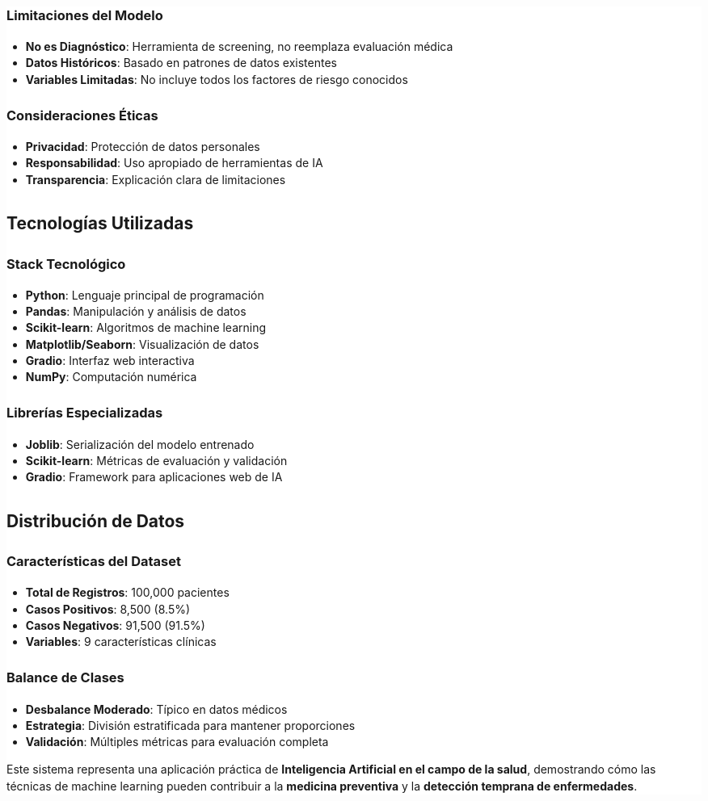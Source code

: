 ### Limitaciones del Modelo
- **No es Diagnóstico**: Herramienta de screening, no reemplaza evaluación médica
- **Datos Históricos**: Basado en patrones de datos existentes
- **Variables Limitadas**: No incluye todos los factores de riesgo conocidos

### Consideraciones Éticas
- **Privacidad**: Protección de datos personales
- **Responsabilidad**: Uso apropiado de herramientas de IA
- **Transparencia**: Explicación clara de limitaciones

## Tecnologías Utilizadas

### Stack Tecnológico
- **Python**: Lenguaje principal de programación
- **Pandas**: Manipulación y análisis de datos
- **Scikit-learn**: Algoritmos de machine learning
- **Matplotlib/Seaborn**: Visualización de datos
- **Gradio**: Interfaz web interactiva
- **NumPy**: Computación numérica

### Librerías Especializadas
- **Joblib**: Serialización del modelo entrenado
- **Scikit-learn**: Métricas de evaluación y validación
- **Gradio**: Framework para aplicaciones web de IA

## Distribución de Datos

### Características del Dataset
- **Total de Registros**: 100,000 pacientes
- **Casos Positivos**: 8,500 (8.5%)
- **Casos Negativos**: 91,500 (91.5%)
- **Variables**: 9 características clínicas

### Balance de Clases
- **Desbalance Moderado**: Típico en datos médicos
- **Estrategia**: División estratificada para mantener proporciones
- **Validación**: Múltiples métricas para evaluación completa

Este sistema representa una aplicación práctica de **Inteligencia Artificial en el campo de la salud**, demostrando cómo las técnicas de machine learning pueden contribuir a la **medicina preventiva** y la **detección temprana de enfermedades**.